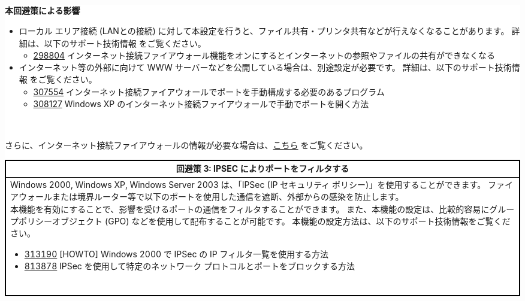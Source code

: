<strong>本回避策による影響</strong>
<ul>
<li>ローカル エリア接続 (LANとの接続) に対して本設定を行うと、ファイル共有・プリンタ共有などが行えなくなることがあります。
詳細は、以下のサポート技術情報 をご覧ください。
<ul>
<li><a href="http://support.microsoft.com/kb/298804">298804</a> インターネット接続ファイアウォール機能をオンにするとインターネットの参照やファイルの共有ができなくなる</li>
</ul></li>
<li>インターネット等の外部に向けて WWW サーバーなどを公開している場合は、別途設定が必要です。
詳細は、以下のサポート技術情報 をご覧ください。
<ul>
<li><a href="http://support.microsoft.com/kb/307554">307554</a> インターネット接続ファイアウォールでポートを手動構成する必要のあるプログラム</li>
<li><a href="http://support.microsoft.com/kb/308127">308127</a> Windows XP のインターネット接続ファイアウォールで手動でポートを開く方法</li>
</ul></li>
</ul>
<br />

さらに、インターネット接続ファイアウォールの情報が必要な場合は、<a href="http://support.microsoft.com/search/default.aspx?product=&amp;keywordtype=any&amp;titles=false&amp;numdays=&amp;maxresults=25&amp;withinresults=false&amp;queryl=%e3%82%a4%e3%83%b3%e3%82%bf%e3%83%bc%e3%83%8d%e3%83%83%e3%83%88%e6%8e%a5%e7%b6%9a%e3%83%95%e3%82%a1%e3%82%a4%e3%82%a2%e3%82%a6%e3%82%a9%e3%83%bc%e3%83%ab&amp;query=%e3%82%a4%e3%83%b3%e3%82%bf%e3%83%bc%e3%83%8d%e3%83%83%e3%83%88%e6%8e%a5%e7%b6%9a%e3%83%95%e3%82%a1%e3%82%a4%e3%82%a2%e3%82%a6%e3%82%a9%e3%83%bc%e3%83%ab&amp;catalog=lcid=1041%26cdid=ja-kb%26prodlistsrc=on&amp;querysource=gsfxsearch_query&amp;srchextraqry=">こちら</a> をご覧ください。</td>
</tr>
</tbody>
</table>
 

 
<table style="border:1px solid black;">
<colgroup>
<col width="100%" />
</colgroup>
<thead>
<tr class="header">
<th style="border:1px solid black;" >回避策 3: IPSEC によりポートをフィルタする</th>
</tr>
</thead>
<tbody>
<tr class="odd">
<td style="border:1px solid black;">Windows 2000, Windows XP, Windows Server 2003 は、「IPSec (IP セキュリティ ポリシー)」を使用することができます。
ファイアウォールまたは境界ルーター等で以下のポートを使用した通信を遮断、外部からの感染を防止します。<br />
本機能を有効にすることで、影響を受けるポートの通信をフィルタすることができます。 また、本機能の設定は、比較的容易にグループポリシーオブジェクト (GPO) などを使用して配布することが可能です。
本機能の設定方法は、以下のサポート技術情報をご覧ください。
<ul>
<li><a href="http://support.microsoft.com/kb/313190">313190</a> [HOWTO] Windows 2000 で IPSec の IP フィルタ一覧を使用する方法</li>
<li><a href="http://support.microsoft.com/kb/813878">813878</a> IPSec を使用して特定のネットワーク プロトコルとポートをブロックする方法</li>
</ul>
<br />
  